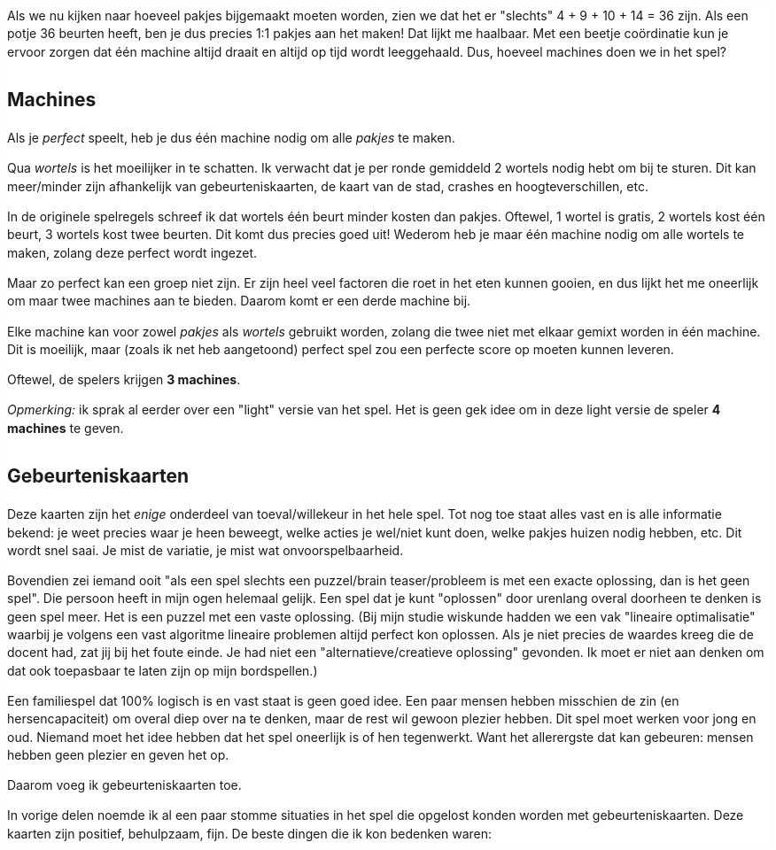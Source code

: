 Als we nu kijken naar hoeveel pakjes bijgemaakt moeten worden, zien we dat het er "slechts" 4 + 9 + 10 + 14 = 36 zijn. Als een potje 36 beurten heeft, ben je dus precies 1:1 pakjes aan het maken! Dat lijkt me haalbaar. Met een beetje coördinatie kun je ervoor zorgen dat één machine altijd draait en altijd op tijd wordt leeggehaald. Dus, hoeveel machines doen we in het spel?

## Machines

Als je _perfect_ speelt, heb je dus één machine nodig om alle _pakjes_ te maken.

Qua _wortels_ is het moeilijker in te schatten. Ik verwacht dat je per ronde gemiddeld 2 wortels nodig hebt om bij te sturen. Dit kan meer/minder zijn afhankelijk van gebeurteniskaarten, de kaart van de stad, crashes en hoogteverschillen, etc.

In de originele spelregels schreef ik dat wortels één beurt minder kosten dan pakjes. Oftewel, 1 wortel is gratis, 2 wortels kost één beurt, 3 wortels kost twee beurten. Dit komt dus precies goed uit! Wederom heb je maar één machine nodig om alle wortels te maken, zolang deze perfect wordt ingezet.

Maar zo perfect kan een groep niet zijn. Er zijn heel veel factoren die roet in het eten kunnen gooien, en dus lijkt het me oneerlijk om maar twee machines aan te bieden. Daarom komt er een derde machine bij.

Elke machine kan voor zowel _pakjes_ als _wortels_ gebruikt worden, zolang die twee niet met elkaar gemixt worden in één machine. Dit is moeilijk, maar (zoals ik net heb aangetoond) perfect spel zou een perfecte score op moeten kunnen leveren.

Oftewel, de spelers krijgen **3 machines**.

_Opmerking:_ ik sprak al eerder over een "light" versie van het spel. Het is geen gek idee om in deze light versie de speler **4 machines** te geven.

## Gebeurteniskaarten

Deze kaarten zijn het _enige_ onderdeel van toeval/willekeur in het hele spel. Tot nog toe staat alles vast en is alle informatie bekend: je weet precies waar je heen beweegt, welke acties je wel/niet kunt doen, welke pakjes huizen nodig hebben, etc. Dit wordt snel saai. Je mist de variatie, je mist wat onvoorspelbaarheid.

Bovendien zei iemand ooit "als een spel slechts een puzzel/brain teaser/probleem is met een exacte oplossing, dan is het geen spel". Die persoon heeft in mijn ogen helemaal gelijk. Een spel dat je kunt "oplossen" door urenlang overal doorheen te denken is geen spel meer. Het is een puzzel met een vaste oplossing. (Bij mijn studie wiskunde hadden we een vak "lineaire optimalisatie" waarbij je volgens een vast algoritme lineaire problemen altijd perfect kon oplossen. Als je niet precies de waardes kreeg die de docent had, zat jij bij het foute einde. Je had niet een "alternatieve/creatieve oplossing" gevonden. Ik moet er niet aan denken om dat ook toepasbaar te laten zijn op mijn bordspellen.)

Een familiespel dat 100% logisch is en vast staat is geen goed idee. Een paar mensen hebben misschien de zin (en hersencapaciteit) om overal diep over na te denken, maar de rest wil gewoon plezier hebben. Dit spel moet werken voor jong en oud. Niemand moet het idee hebben dat het spel oneerlijk is of hen tegenwerkt. Want het allerergste dat kan gebeuren: mensen hebben geen plezier en geven het op.

Daarom voeg ik gebeurteniskaarten toe.

In vorige delen noemde ik al een paar stomme situaties in het spel die opgelost konden worden met gebeurteniskaarten. Deze kaarten zijn positief, behulpzaam, fijn. De beste dingen die ik kon bedenken waren:
